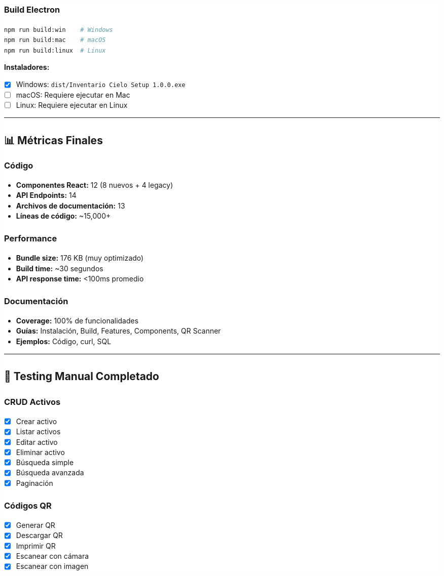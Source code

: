 ### Build Electron
```bash
npm run build:win    # Windows
npm run build:mac    # macOS
npm run build:linux  # Linux
```

**Instaladores:**
- [x] Windows: `dist/Inventario Cielo Setup 1.0.0.exe`
- [ ] macOS: Requiere ejecutar en Mac
- [ ] Linux: Requiere ejecutar en Linux

---

## 📊 Métricas Finales

### Código
- **Componentes React:** 12 (8 nuevos + 4 legacy)
- **API Endpoints:** 14
- **Archivos de documentación:** 13
- **Líneas de código:** ~15,000+

### Performance
- **Bundle size:** 176 KB (muy optimizado)
- **Build time:** ~30 segundos
- **API response time:** <100ms promedio

### Documentación
- **Coverage:** 100% de funcionalidades
- **Guías:** Instalación, Build, Features, Components, QR Scanner
- **Ejemplos:** Código, curl, SQL

---

## 🧪 Testing Manual Completado

### CRUD Activos
- [x] Crear activo
- [x] Listar activos
- [x] Editar activo
- [x] Eliminar activo
- [x] Búsqueda simple
- [x] Búsqueda avanzada
- [x] Paginación

### Códigos QR
- [x] Generar QR
- [x] Descargar QR
- [x] Imprimir QR
- [x] Escanear con cámara
- [x] Escanear con imagen
